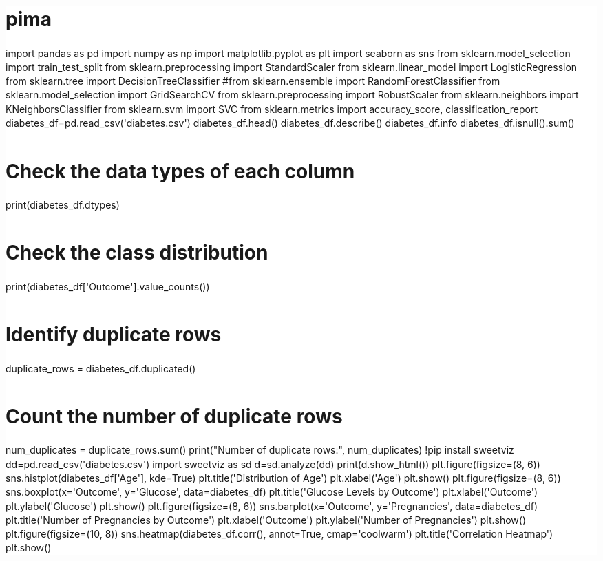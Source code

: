 # pima

import pandas as pd
import numpy as np
import matplotlib.pyplot as plt
import seaborn as sns
from sklearn.model_selection import train_test_split
from sklearn.preprocessing import StandardScaler
from sklearn.linear_model import LogisticRegression
from sklearn.tree import DecisionTreeClassifier
#from sklearn.ensemble import RandomForestClassifier
from sklearn.model_selection import GridSearchCV
from sklearn.preprocessing import RobustScaler
from sklearn.neighbors import KNeighborsClassifier
from sklearn.svm import SVC
from sklearn.metrics import accuracy_score, classification_report
diabetes_df=pd.read_csv('diabetes.csv')
diabetes_df.head()
diabetes_df.describe()
diabetes_df.info
diabetes_df.isnull().sum()
# Check the data types of each column
print(diabetes_df.dtypes)
# Check the class distribution
print(diabetes_df['Outcome'].value_counts())
# Identify duplicate rows
duplicate_rows = diabetes_df.duplicated()
# Count the number of duplicate rows
num_duplicates = duplicate_rows.sum()
print("Number of duplicate rows:", num_duplicates)
!pip install sweetviz
dd=pd.read_csv('diabetes.csv')
import sweetviz as sd
d=sd.analyze(dd)
print(d.show_html())
plt.figure(figsize=(8, 6))
sns.histplot(diabetes_df['Age'], kde=True)
plt.title('Distribution of Age')
plt.xlabel('Age')
plt.show()
plt.figure(figsize=(8, 6))
sns.boxplot(x='Outcome', y='Glucose', data=diabetes_df)
plt.title('Glucose Levels by Outcome')
plt.xlabel('Outcome')
plt.ylabel('Glucose')
plt.show()
plt.figure(figsize=(8, 6))
sns.barplot(x='Outcome', y='Pregnancies', data=diabetes_df)
plt.title('Number of Pregnancies by Outcome')
plt.xlabel('Outcome')
plt.ylabel('Number of Pregnancies')
plt.show()
plt.figure(figsize=(10, 8))
sns.heatmap(diabetes_df.corr(), annot=True, cmap='coolwarm')
plt.title('Correlation Heatmap')
plt.show()